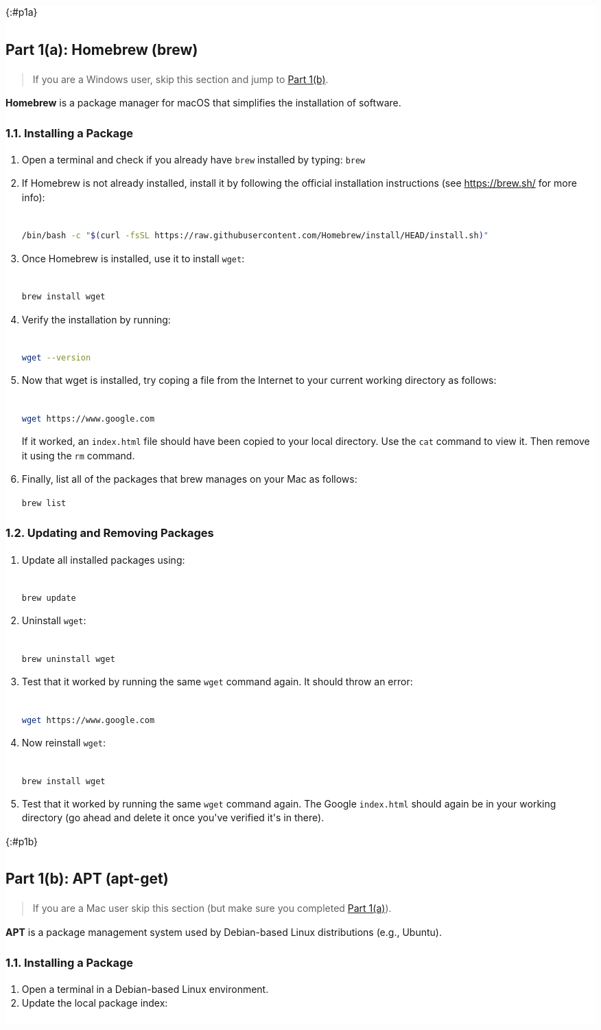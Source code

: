 
{:#p1a}
## Part 1(a): Homebrew (brew)
> If you are a Windows user, skip this section and jump to [Part 1(b)](#p1b).

**Homebrew** is a package manager for macOS that simplifies the installation of software.

### 1.1. Installing a Package
1. Open a terminal and check if you already have `brew` installed by typing: `brew`
2. If Homebrew is not already installed, install it by following the official installation instructions (see <a href="https://brew.sh/" target="_blank">https://brew.sh/</a> for more info):<br><br>
   ```bash
   /bin/bash -c "$(curl -fsSL https://raw.githubusercontent.com/Homebrew/install/HEAD/install.sh)"
   ```
3. Once Homebrew is installed, use it to install `wget`:<br><br>
   ```bash
   brew install wget
   ```
4. Verify the installation by running:<br><br>
   ```bash
   wget --version
   ```
5. Now that wget is installed, try coping a file from the Internet to your current working directory as follows: <br><br>
    ```bash
    wget https://www.google.com
    ```

    If it worked, an `index.html` file should have been copied to your local directory. Use the `cat` command to view it. Then remove it using the `rm` command.

6. Finally, list all of the packages that brew manages on your Mac as follows:
    ```bash
    brew list
    ```

### 1.2. Updating and Removing Packages
1. Update all installed packages using:<br><br>
   ```bash
   brew update
   ```
2. Uninstall `wget`:<br><br>
   ```bash
   brew uninstall wget
   ```
3. Test that it worked by running the same `wget` command again. It should throw an error: <br><br>
    ```bash
    wget https://www.google.com
    ```
4. Now reinstall `wget`:<br><br>
    ```bash
   brew install wget
   ```
5. Test that it worked by running the same `wget` command again. The Google `index.html` should again be in your working directory (go ahead and delete it once you've verified it's in there).


{:#p1b}
## Part 1(b): APT (apt-get)
> If you are a Mac user skip this section (but make sure you completed [Part 1(a)](#p1a)).

**APT** is a package management system used by Debian-based Linux distributions (e.g., Ubuntu).

### 1.1. Installing a Package
1. Open a terminal in a Debian-based Linux environment.
2. Update the local package index:<br><br>
   ```